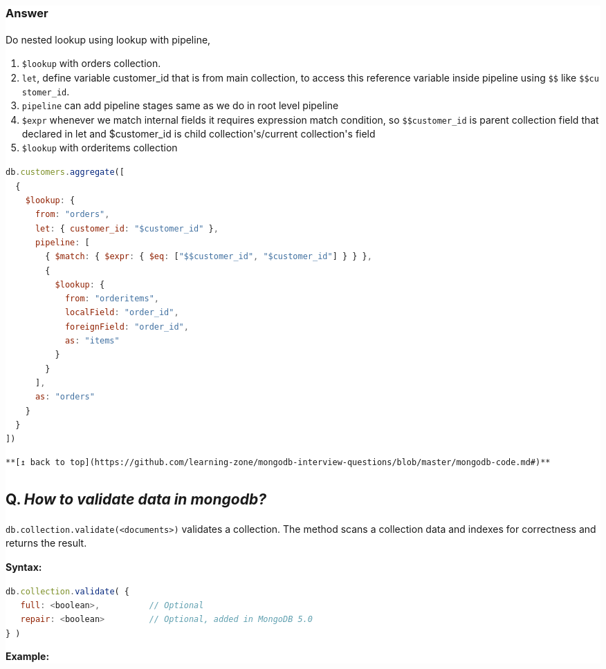 ### Answer

Do nested lookup using lookup with pipeline,

1. `$lookup` with orders collection.
2. `let`, define variable customer_id that is from main collection, to access this reference variable inside pipeline using `$$` like `$$customer_id`.
3. `pipeline` can add pipeline stages same as we do in root level pipeline
4. `$expr` whenever we match internal fields it requires expression match condition, so `$$customer_id` is parent collection field that declared in let and $customer_id is child collection's/current collection's field
5. `$lookup` with orderitems collection

```js
db.customers.aggregate([
  {
    $lookup: {
      from: "orders",
      let: { customer_id: "$customer_id" },
      pipeline: [
        { $match: { $expr: { $eq: ["$$customer_id", "$customer_id"] } } },
        {
          $lookup: {
            from: "orderitems",
            localField: "order_id",
            foreignField: "order_id",
            as: "items"
          }
        }
      ],
      as: "orders"
    }
  }
])
```

    **[↥ back to top](https://github.com/learning-zone/mongodb-interview-questions/blob/master/mongodb-code.md#)**

## Q. ***How to validate data in mongodb?***

`db.collection.validate(<documents>)` validates a collection. The method scans a collection data and indexes for correctness and returns the result.

**Syntax:**

```js
db.collection.validate( {
   full: <boolean>,          // Optional
   repair: <boolean>         // Optional, added in MongoDB 5.0
} )
```

**Example:**
